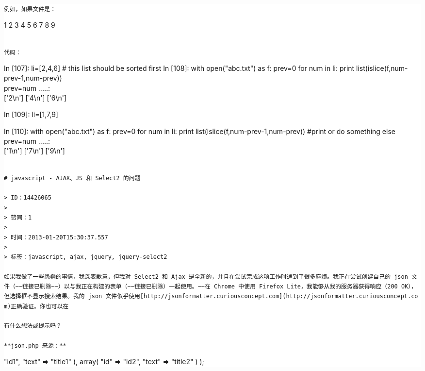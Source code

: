 ```
例如，如果文件是：

```
1
2
3
4
5
6
7
8
9 
```

代码：

```
In [107]: li=[2,4,6]  # this list should be sorted first
In [108]: with open("abc.txt") as f:
    prev=0
    for num in li:
        print list(islice(f,num-prev-1,num-prev))       
        prev=num
   .....:         
['2\n']
['4\n']
['6\n']

In [109]: li=[1,7,9]

In [110]: with open("abc.txt") as f:
    prev=0
    for num in li:
        print list(islice(f,num-prev-1,num-prev))  #print or do something else     
        prev=num
   .....:         
['1\n']
['7\n']
['9\n'] 
```

# javascript - AJAX、JS 和 Select2 的问题

> ID：14426065
> 
> 赞同：1
> 
> 时间：2013-01-20T15:30:37.557
> 
> 标签：javascript, ajax, jquery, jquery-select2

如果我做了一些愚蠢的事情，我深表歉意，但我对 Select2 和 Ajax 是全新的，并且在尝试完成这项工作时遇到了很多麻烦。我正在尝试创建自己的 json 文件（~~链接已删除~~）以与我正在构建的表单（~~链接已删除）一起使用。~~在 Chrome 中使用 Firefox Lite，我能够从我的服务器获得响应（200 OK），但选择框不显示搜索结果。我的 json 文件似乎使用[http://jsonformatter.curiousconcept.com](http://jsonformatter.curiousconcept.com)正确验证。你也可以在

有什么想法或提示吗？

**json.php 来源：**

```
<?
    $myArray = array(
            array( "id" => "id1", "text" => "title1" ),
            array( "id" => "id2", "text" => "title2" )
            );
